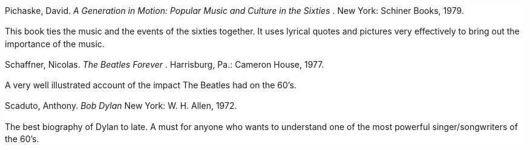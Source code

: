  </p>
 <p>
  Pichaske, David.
  <i>
   A Generation in Motion: Popular Music and Culture in the
  </i>
  <i>
   Sixties
  </i>
  . New York: Schiner Books, 1979.
 </p>
 <p>
  This book ties the music and the events of the sixties together. It uses lyrical quotes and pictures very effectively to bring out the importance of the music.
 </p>
 <p>
  Schaffner, Nicolas.
  <i>
   The Beatles Forever
  </i>
  . Harrisburg, Pa.: Cameron House, 1977.
 </p>
 <p>
  A very well illustrated account of the impact The Beatles had on the 60’s.
 </p>
 <p>
  Scaduto, Anthony.
  <i>
   Bob Dylan
  </i>
  New York: W. H. Allen, 1972.
 </p>
 <p>
  The best biography of Dylan to late. A must for anyone who wants to understand one of the most powerful singer/songwriters of the 60’s.
 </p>

</body>